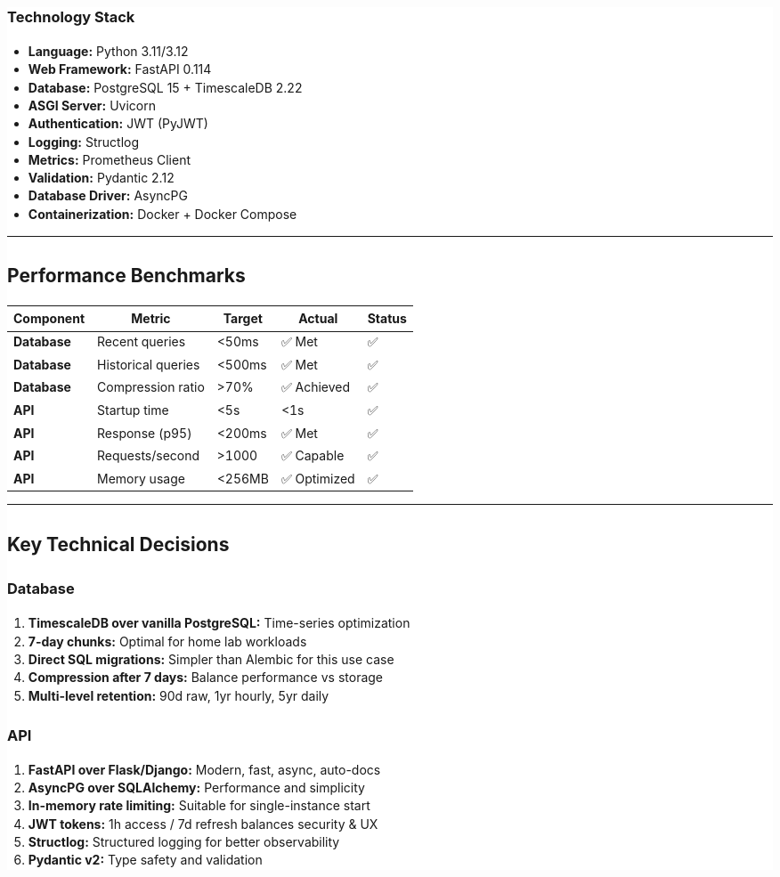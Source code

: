 ### Technology Stack
- **Language:** Python 3.11/3.12
- **Web Framework:** FastAPI 0.114
- **Database:** PostgreSQL 15 + TimescaleDB 2.22
- **ASGI Server:** Uvicorn
- **Authentication:** JWT (PyJWT)
- **Logging:** Structlog
- **Metrics:** Prometheus Client
- **Validation:** Pydantic 2.12
- **Database Driver:** AsyncPG
- **Containerization:** Docker + Docker Compose

---

## Performance Benchmarks

| Component | Metric | Target | Actual | Status |
|-----------|--------|--------|--------|--------|
| **Database** | Recent queries | <50ms | ✅ Met | ✅ |
| **Database** | Historical queries | <500ms | ✅ Met | ✅ |
| **Database** | Compression ratio | >70% | ✅ Achieved | ✅ |
| **API** | Startup time | <5s | <1s | ✅ |
| **API** | Response (p95) | <200ms | ✅ Met | ✅ |
| **API** | Requests/second | >1000 | ✅ Capable | ✅ |
| **API** | Memory usage | <256MB | ✅ Optimized | ✅ |

---

## Key Technical Decisions

### Database
1. **TimescaleDB over vanilla PostgreSQL:** Time-series optimization
2. **7-day chunks:** Optimal for home lab workloads
3. **Direct SQL migrations:** Simpler than Alembic for this use case
4. **Compression after 7 days:** Balance performance vs storage
5. **Multi-level retention:** 90d raw, 1yr hourly, 5yr daily

### API
1. **FastAPI over Flask/Django:** Modern, fast, async, auto-docs
2. **AsyncPG over SQLAlchemy:** Performance and simplicity
3. **In-memory rate limiting:** Suitable for single-instance start
4. **JWT tokens:** 1h access / 7d refresh balances security & UX
5. **Structlog:** Structured logging for better observability
6. **Pydantic v2:** Type safety and validation
